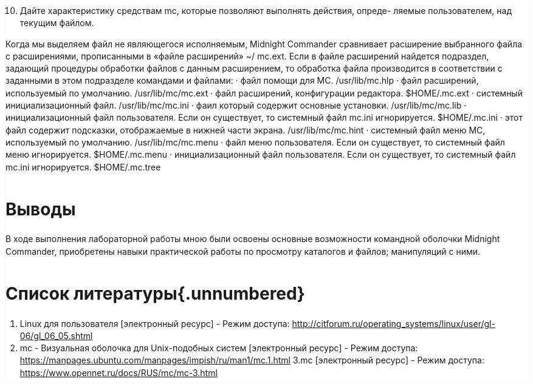 
10. Дайте характеристику средствам mc, которые позволяют выполнять действия, опреде-
ляемые пользователем, над текущим файлом.

Когда мы выделяем файл не являющегося исполняемым, Midnight Commander сравнивает расширение выбранного файла с расширениями, прописанными в «файле расширений» ~/ mc.ext. Если в файле расширений найдется подраздел, задающий процедуры обработки файлов с данным расширением, то обработка файла производится в соответствии с заданными в этом подразделе командами и файлами: · файл помощи для MC. /usr/lib/mc.hlp · файл расширений, используемый по умолчанию. /usr/lib/mc/mc.ext · файл расширений, конфигурации редактора. $HOME/.mc.ext · системный инициализационный файл. /usr/lib/mc/mc.ini · фаил который содержит основные установки. /usr/lib/mc/mc.lib · инициализационный файл пользователя. Если он существует, то системный файл mc.ini игнорируется. $HOME/.mc.ini · этот файл содержит подсказки, отображаемые в нижней части экрана. /usr/lib/mc/mc.hint · системный файл меню MC, используемый по умолчанию. /usr/lib/mc/mc.menu · файл меню пользователя. Если он существует, то системный файл меню игнорируется. $HOME/.mc.menu · инициализационный файл пользователя. Если он существует, то системный файл mc.ini игнорируется. $HOME/.mc.tree


# Выводы

В ходе выполнения лабораторной работы мною были освоены основные возможности командной оболочки Midnight Commander, приобретены навыки практической работы по просмотру каталогов и файлов; манипуляций
с ними.

# Список литературы{.unnumbered}

1. Linux для пользователя [электронный ресурс] - Режим доступа: http://citforum.ru/operating_systems/linux/user/gl-06/gl_06_05.shtml
2. mc - Визуальная оболочка для Unix-подобных систем [электронный ресурс] - Режим доступа: https://manpages.ubuntu.com/manpages/impish/ru/man1/mc.1.html
3.mc  [электронный ресурс] - Режим доступа: https://www.opennet.ru/docs/RUS/mc/mc-3.html
